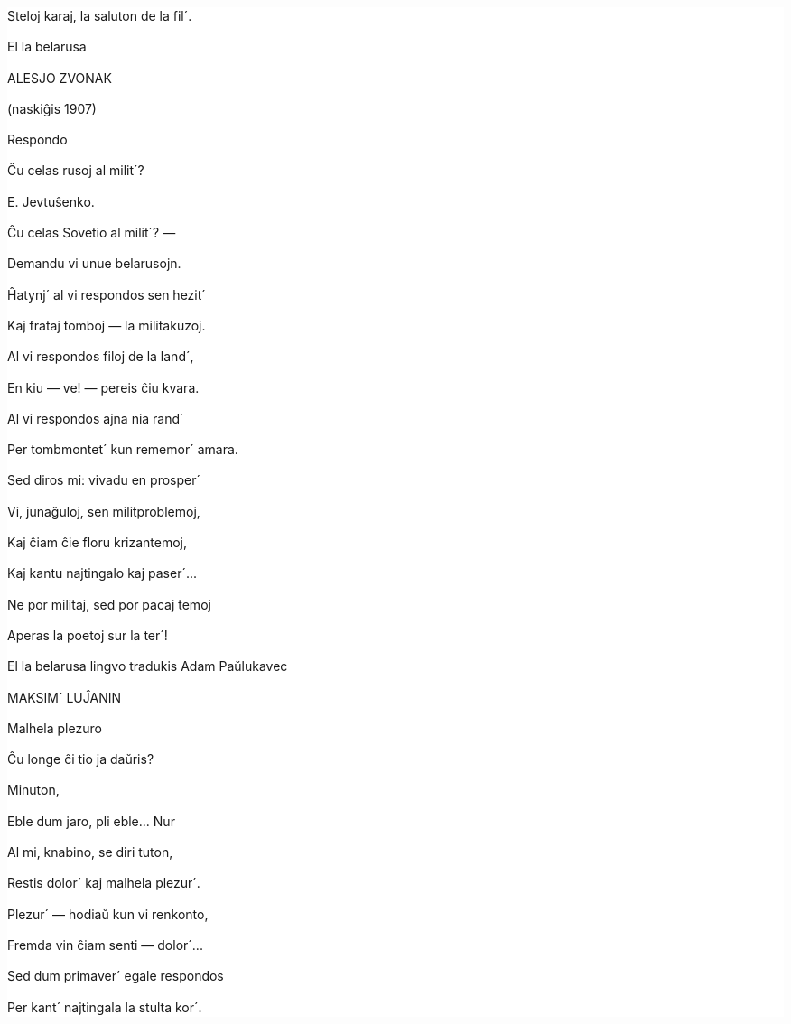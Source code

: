 Steloj karaj, la saluton de la fil´.

El la belarusa

ALESJO ZVONAK 

(naskiĝis 1907)

Respondo

Ĉu celas rusoj al milit´?

E. Jevtuŝenko.

Ĉu celas Sovetio al milit´? —

Demandu vi unue belarusojn. 

Ĥatynj´ al vi respondos sen hezit´

Kaj frataj tomboj — la militakuzoj.

Al vi respondos filoj de la land´,

En kiu — ve! — pereis ĉiu kvara.

Al vi respondos ajna nia rand´

Per tombmontet´ kun rememor´ amara.

Sed diros mi: vivadu en prosper´

Vi, junaĝuloj, sen militproblemoj,

Kaj ĉiam ĉie floru krizantemoj,

Kaj kantu najtingalo kaj paser´...

Ne por militaj, sed por pacaj temoj 

Aperas la poetoj sur la ter´!

El la belarusa lingvo tradukis Adam Paŭlukavec

MAKSIM´ LUĴANIN

Malhela plezuro

Ĉu longe ĉi tio ja daŭris?

Minuton,

Eble dum jaro, pli eble... Nur 

Al mi, knabino, se diri tuton,

Restis dolor´ kaj malhela plezur´.

Plezur´ — hodiaŭ kun vi renkonto,

Fremda vin ĉiam senti — dolor´...

Sed dum primaver´ egale respondos 

Per kant´ najtingala la stulta kor´.
